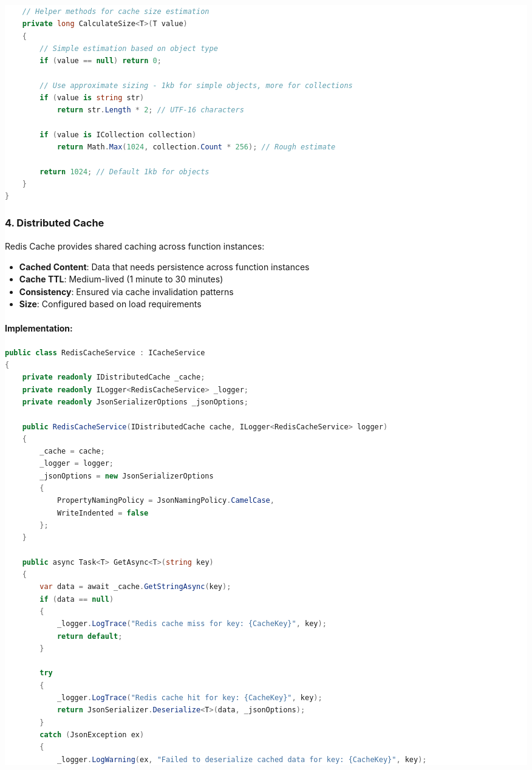 ```csharp
    // Helper methods for cache size estimation
    private long CalculateSize<T>(T value)
    {
        // Simple estimation based on object type
        if (value == null) return 0;
        
        // Use approximate sizing - 1kb for simple objects, more for collections
        if (value is string str)
            return str.Length * 2; // UTF-16 characters
            
        if (value is ICollection collection)
            return Math.Max(1024, collection.Count * 256); // Rough estimate
            
        return 1024; // Default 1kb for objects
    }
}
```

### 4. Distributed Cache

Redis Cache provides shared caching across function instances:

- **Cached Content**: Data that needs persistence across function instances
- **Cache TTL**: Medium-lived (1 minute to 30 minutes)
- **Consistency**: Ensured via cache invalidation patterns
- **Size**: Configured based on load requirements

#### Implementation:

```csharp
public class RedisCacheService : ICacheService
{
    private readonly IDistributedCache _cache;
    private readonly ILogger<RedisCacheService> _logger;
    private readonly JsonSerializerOptions _jsonOptions;
    
    public RedisCacheService(IDistributedCache cache, ILogger<RedisCacheService> logger)
    {
        _cache = cache;
        _logger = logger;
        _jsonOptions = new JsonSerializerOptions
        {
            PropertyNamingPolicy = JsonNamingPolicy.CamelCase,
            WriteIndented = false
        };
    }
    
    public async Task<T> GetAsync<T>(string key)
    {
        var data = await _cache.GetStringAsync(key);
        if (data == null)
        {
            _logger.LogTrace("Redis cache miss for key: {CacheKey}", key);
            return default;
        }
        
        try
        {
            _logger.LogTrace("Redis cache hit for key: {CacheKey}", key);
            return JsonSerializer.Deserialize<T>(data, _jsonOptions);
        }
        catch (JsonException ex)
        {
            _logger.LogWarning(ex, "Failed to deserialize cached data for key: {CacheKey}", key);
```